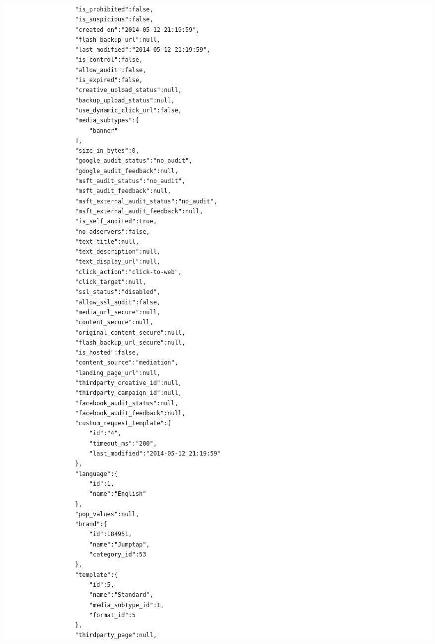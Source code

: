 ``` pre
                    "is_prohibited":false,
                    "is_suspicious":false,
                    "created_on":"2014-05-12 21:19:59",
                    "flash_backup_url":null,
                    "last_modified":"2014-05-12 21:19:59",
                    "is_control":false,
                    "allow_audit":false,
                    "is_expired":false,
                    "creative_upload_status":null,
                    "backup_upload_status":null,
                    "use_dynamic_click_url":false,
                    "media_subtypes":[
                        "banner"
                    ],
                    "size_in_bytes":0,
                    "google_audit_status":"no_audit",
                    "google_audit_feedback":null,
                    "msft_audit_status":"no_audit",
                    "msft_audit_feedback":null,
                    "msft_external_audit_status":"no_audit",
                    "msft_external_audit_feedback":null,
                    "is_self_audited":true,
                    "no_adservers":false,
                    "text_title":null,
                    "text_description":null,
                    "text_display_url":null,
                    "click_action":"click-to-web",
                    "click_target":null,
                    "ssl_status":"disabled",
                    "allow_ssl_audit":false,
                    "media_url_secure":null,
                    "content_secure":null,
                    "original_content_secure":null,
                    "flash_backup_url_secure":null,
                    "is_hosted":false,
                    "content_source":"mediation",
                    "landing_page_url":null,
                    "thirdparty_creative_id":null,
                    "thirdparty_campaign_id":null,
                    "facebook_audit_status":null,
                    "facebook_audit_feedback":null,
                    "custom_request_template":{
                        "id":"4",
                        "timeout_ms":"200",
                        "last_modified":"2014-05-12 21:19:59"
                    },
                    "language":{
                        "id":1,
                        "name":"English"
                    },
                    "pop_values":null,
                    "brand":{
                        "id":184951,
                        "name":"Jumptap",
                        "category_id":53
                    },
                    "template":{
                        "id":5,
                        "name":"Standard",
                        "media_subtype_id":1,
                        "format_id":5
                    },
                    "thirdparty_page":null,
```